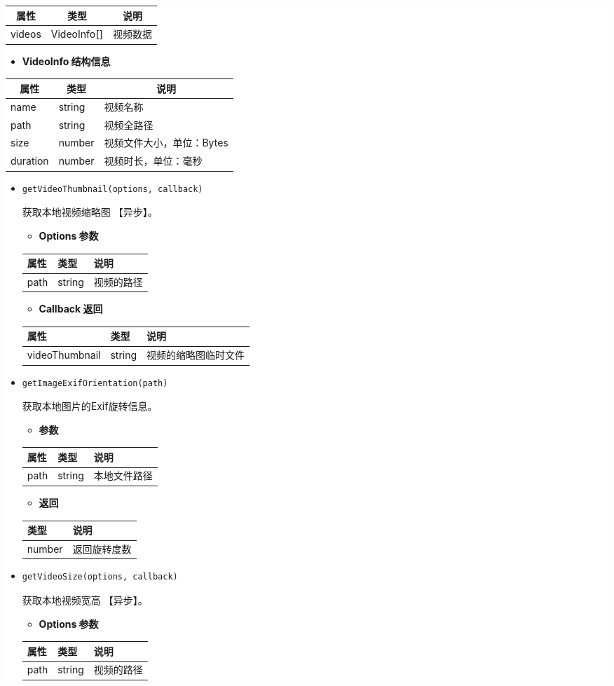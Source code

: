   |  属性| 类型 |说明  |
  |  ----  | ----  | ----  |
  | videos | VideoInfo[] | 视频数据 |

  * **VideoInfo 结构信息**

  |  属性| 类型 |说明  |
  |  ----  | ----  | ----  |
  | name | string | 视频名称 |
  | path |string | 视频全路径 |
  | size | number | 视频文件大小，单位：Bytes |
  | duration | number | 视频时长，单位：毫秒 |

* `getVideoThumbnail(options, callback)`

  获取本地视频缩略图 【异步】。

  * **Options 参数**

  |  属性| 类型 |说明  |
  |  ----  | ----  | ----  |
  | path | string  | 视频的路径 |

  * **Callback 返回**

  |  属性| 类型 |说明  |
  |  ----  | ----  | ----  |
  | videoThumbnail | string | 视频的缩略图临时文件 |

* `getImageExifOrientation(path)`

  获取本地图片的Exif旋转信息。

  * **参数**

  |  属性| 类型 |说明  |
  |  ----  | ----  | ----  |
  | path | string  | 本地文件路径 |

  * **返回**

  | 类型 |说明  |
  |  ----  | ----  |
  | number | 返回旋转度数 |

* `getVideoSize(options, callback)`

  获取本地视频宽高 【异步】。

  * **Options 参数**

  |  属性| 类型 |说明  |
  |  ----  | ----  | ----  |
  | path | string  | 视频的路径 |
